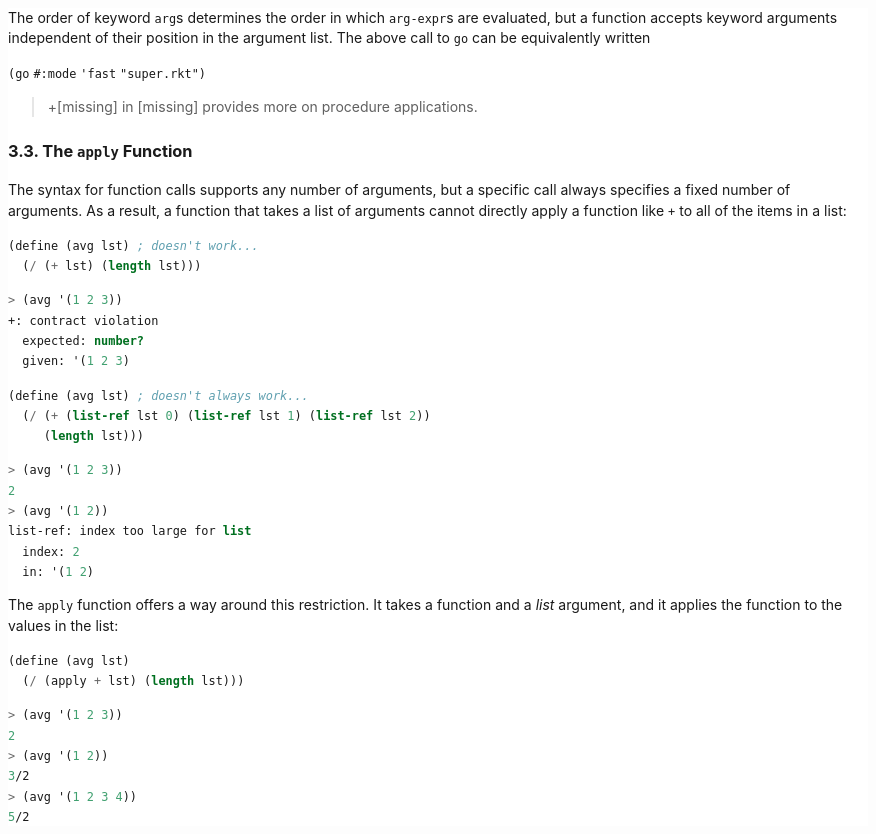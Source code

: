 The order of keyword `arg`s determines the order in which `arg-expr`s
are evaluated, but a function accepts keyword arguments independent of
their position in the argument list. The above call to `go` can be
equivalently written

`(go` `#:mode` `'fast` `"super.rkt")`

> +\[missing\] in \[missing\] provides more on procedure applications.

### 3.3. The `apply` Function

The syntax for function calls supports any number of arguments, but a
specific call always specifies a fixed number of arguments. As a result,
a function that takes a list of arguments cannot directly apply a
function like `+` to all of the items in a list:

```scheme
(define (avg lst) ; doesn't work...
  (/ (+ lst) (length lst)))
```

```scheme
> (avg '(1 2 3))
+: contract violation
  expected: number?
  given: '(1 2 3)
```

```scheme
(define (avg lst) ; doesn't always work...
  (/ (+ (list-ref lst 0) (list-ref lst 1) (list-ref lst 2))
     (length lst)))
```

```scheme
> (avg '(1 2 3))
2
> (avg '(1 2))
list-ref: index too large for list
  index: 2
  in: '(1 2)
```

The `apply` function offers a way around this restriction. It takes a
function and a _list_ argument, and it applies the function to the
values in the list:

```scheme
(define (avg lst)
  (/ (apply + lst) (length lst)))
```

```scheme
> (avg '(1 2 3))
2
> (avg '(1 2))
3/2
> (avg '(1 2 3 4))
5/2
```
